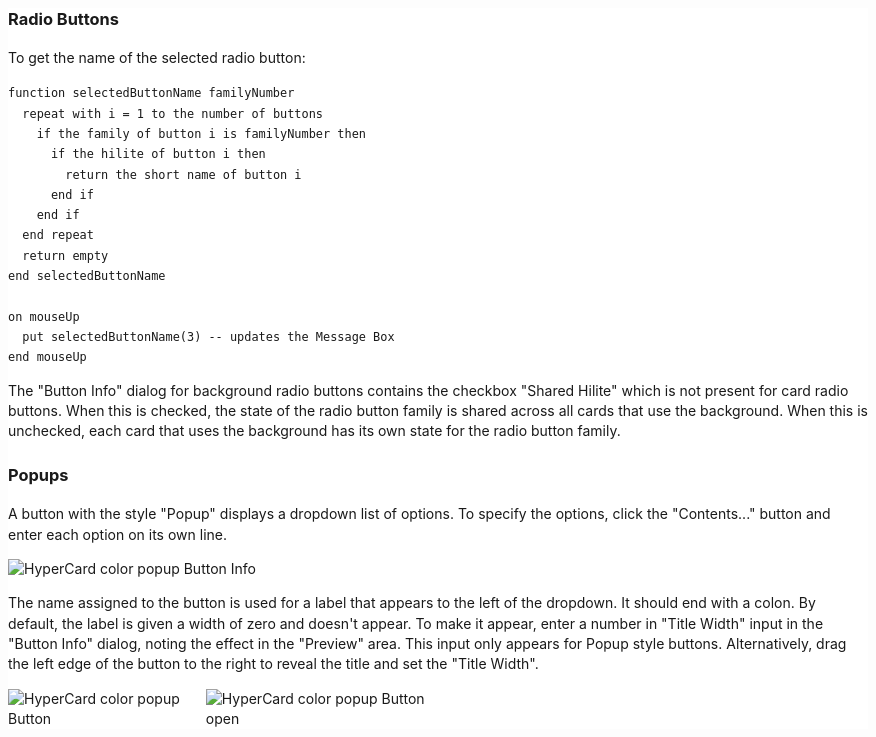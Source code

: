 ### Radio Buttons

To get the name of the selected radio button:

```text
function selectedButtonName familyNumber
  repeat with i = 1 to the number of buttons
    if the family of button i is familyNumber then
      if the hilite of button i then
        return the short name of button i
      end if
    end if
  end repeat
  return empty
end selectedButtonName

on mouseUp
  put selectedButtonName(3) -- updates the Message Box
end mouseUp
```

The "Button Info" dialog for background radio buttons contains
the checkbox "Shared Hilite" which is not present for card radio buttons.
When this is checked, the state of the radio button family is
shared across all cards that use the background.
When this is unchecked, each card that uses the background
has its own state for the radio button family.

### Popups

A button with the style "Popup" displays a dropdown list of options.
To specify the options, click the "Contents..." button
and enter each option on its own line.

<img alt="HyperCard color popup Button Info" style="width: 60%"
  src="/blog/assets/hypercard-color-popup-button-info.png?v={{pkg.version}}">

The name assigned to the button is used for
a label that appears to the left of the dropdown.
It should end with a colon.
By default, the label is given a width of zero and doesn't appear.
To make it appear, enter a number in "Title Width" input
in the "Button Info" dialog, noting the effect in the "Preview" area.
This input only appears for Popup style buttons.
Alternatively, drag the left edge of the button to the right
to reveal the title and set the "Title Width".

<div style="display: flex; align-items: start">
  <img alt="HyperCard color popup Button" style="width: 23%"
    src="/blog/assets/hypercard-color-popup-button.png?v={{pkg.version}}">
  <img alt="HyperCard color popup Button open" style="width: 28%"
    src="/blog/assets/hypercard-color-popup-button-open.png?v={{pkg.version}}">
</div>
